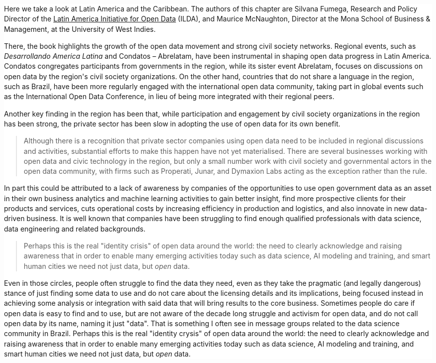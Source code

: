 Here we take a look at Latin America and the Caribbean. The authors of this
chapter are Silvana Fumega, Research and Policy Director of the
[Latin America Initiative for Open Data](https://idatosabiertos.org/) (ILDA),
and Maurice McNaughton, Director at the Mona School of Business & Management,
at the University of West Indies.

There, the book highlights the growth of the open data movement and
strong civil society networks. Regional events, such as *Desarrollando America
Latina* and Condatos – Abrelatam, have been instrumental in shaping open data
progress in Latin America. Condatos congregates participants from governments
in the region, while its sister event Abrelatam, focuses on discussions on open
data by the region's civil society organizations.
On the other hand, countries that do not share a language in the
region, such as Brazil, have been more regularly engaged with the international
open data community, taking part in global events such as the International
Open Data Conference, in lieu of being more integrated with their regional
peers.

Another key finding in the region has been that, while participation and
engagement by civil society organizations in the region has been strong,
the private sector has been slow in adopting the use of open data for its
own benefit.

> Although there is a recognition that private sector companies using open data
> need to be included in regional discussions and activities, substantial
> efforts to make this happen have not yet materialised. There are several
> businesses working with open data and civic technology in the region, but
> only a small number work with civil society and governmental actors in the
> open data community, with firms such as Properati, Junar, and Dymaxion Labs
> acting as the exception rather than the rule.

In part this could be attributed to a lack of awareness by companies of the
opportunities to use open government data as an asset in their own business
analytics and machine learning activities to gain better insight, find more
prospective clients for their products and services, cuts operational costs
by increasing efficiency in production and logistics, and also innovate in
new data-driven business. It is well known that companies have been
struggling to find enough qualified professionals with data science, data
engineering and related backgrounds.

> Perhaps this is the real "identity crisis" of open data around the world:
> the need to clearly acknowledge and raising awareness that in order to
> enable many emerging activities today such as data science, AI modeling and
> training, and smart human cities we need not just data, but *open* data.

Even in those circles, people often struggle to find the data they need, even
as they take the pragmatic (and legally dangerous) stance of just finding
some data to use and do not care about the licensing details and its
implications, being focused instead in achieving some analysis or integration
with said data that will bring results to the core business. Sometimes people
do care if open data is easy to find and to use, but are not aware of the
decade long struggle and activism for open data, and do not call open data
by its name, naming it just "data". That is something I often see in message
groups related to the data science community in Brazil. Perhaps this is the
real "identity crysis" of open data around the world: the need to clearly
acknowledge and raising awareness that in order to enable many emerging
activities today such as data science, AI modeling and training, and smart
human cities we need not just data, but *open* data.

